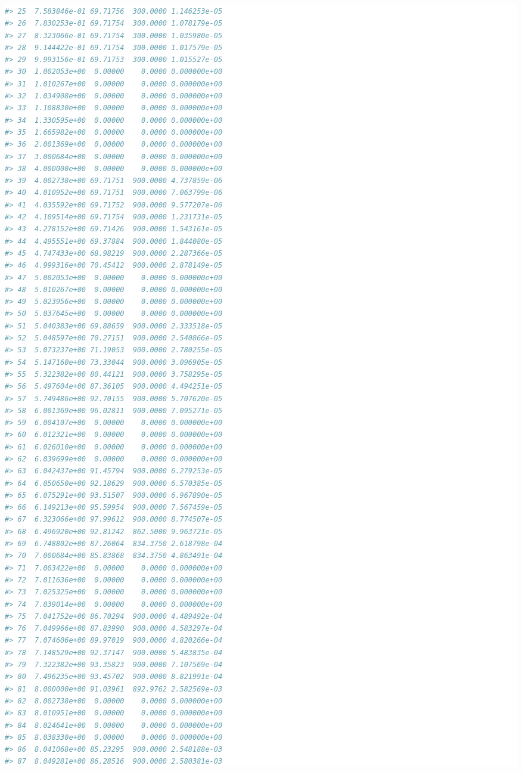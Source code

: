 ``` r
#> 25  7.583846e-01 69.71756  300.0000 1.146253e-05
#> 26  7.830253e-01 69.71754  300.0000 1.078179e-05
#> 27  8.323066e-01 69.71754  300.0000 1.035980e-05
#> 28  9.144422e-01 69.71754  300.0000 1.017579e-05
#> 29  9.993156e-01 69.71753  300.0000 1.015527e-05
#> 30  1.002053e+00  0.00000    0.0000 0.000000e+00
#> 31  1.010267e+00  0.00000    0.0000 0.000000e+00
#> 32  1.034908e+00  0.00000    0.0000 0.000000e+00
#> 33  1.108830e+00  0.00000    0.0000 0.000000e+00
#> 34  1.330595e+00  0.00000    0.0000 0.000000e+00
#> 35  1.665982e+00  0.00000    0.0000 0.000000e+00
#> 36  2.001369e+00  0.00000    0.0000 0.000000e+00
#> 37  3.000684e+00  0.00000    0.0000 0.000000e+00
#> 38  4.000000e+00  0.00000    0.0000 0.000000e+00
#> 39  4.002738e+00 69.71751  900.0000 4.737859e-06
#> 40  4.010952e+00 69.71751  900.0000 7.063799e-06
#> 41  4.035592e+00 69.71752  900.0000 9.577207e-06
#> 42  4.109514e+00 69.71754  900.0000 1.231731e-05
#> 43  4.278152e+00 69.71426  900.0000 1.543161e-05
#> 44  4.495551e+00 69.37884  900.0000 1.844080e-05
#> 45  4.747433e+00 68.98219  900.0000 2.287366e-05
#> 46  4.999316e+00 70.45412  900.0000 2.878149e-05
#> 47  5.002053e+00  0.00000    0.0000 0.000000e+00
#> 48  5.010267e+00  0.00000    0.0000 0.000000e+00
#> 49  5.023956e+00  0.00000    0.0000 0.000000e+00
#> 50  5.037645e+00  0.00000    0.0000 0.000000e+00
#> 51  5.040383e+00 69.88659  900.0000 2.333518e-05
#> 52  5.048597e+00 70.27151  900.0000 2.540866e-05
#> 53  5.073237e+00 71.19053  900.0000 2.780255e-05
#> 54  5.147160e+00 73.33044  900.0000 3.096905e-05
#> 55  5.322382e+00 80.44121  900.0000 3.758295e-05
#> 56  5.497604e+00 87.36105  900.0000 4.494251e-05
#> 57  5.749486e+00 92.70155  900.0000 5.707620e-05
#> 58  6.001369e+00 96.02811  900.0000 7.095271e-05
#> 59  6.004107e+00  0.00000    0.0000 0.000000e+00
#> 60  6.012321e+00  0.00000    0.0000 0.000000e+00
#> 61  6.026010e+00  0.00000    0.0000 0.000000e+00
#> 62  6.039699e+00  0.00000    0.0000 0.000000e+00
#> 63  6.042437e+00 91.45794  900.0000 6.279253e-05
#> 64  6.050650e+00 92.18629  900.0000 6.570385e-05
#> 65  6.075291e+00 93.51507  900.0000 6.967890e-05
#> 66  6.149213e+00 95.59954  900.0000 7.567459e-05
#> 67  6.323066e+00 97.99612  900.0000 8.774507e-05
#> 68  6.496920e+00 92.81242  862.5000 9.963721e-05
#> 69  6.748802e+00 87.26064  834.3750 2.618798e-04
#> 70  7.000684e+00 85.83868  834.3750 4.863491e-04
#> 71  7.003422e+00  0.00000    0.0000 0.000000e+00
#> 72  7.011636e+00  0.00000    0.0000 0.000000e+00
#> 73  7.025325e+00  0.00000    0.0000 0.000000e+00
#> 74  7.039014e+00  0.00000    0.0000 0.000000e+00
#> 75  7.041752e+00 86.70294  900.0000 4.489492e-04
#> 76  7.049966e+00 87.83990  900.0000 4.583297e-04
#> 77  7.074606e+00 89.97019  900.0000 4.820266e-04
#> 78  7.148529e+00 92.37147  900.0000 5.483835e-04
#> 79  7.322382e+00 93.35823  900.0000 7.107569e-04
#> 80  7.496235e+00 93.45702  900.0000 8.821991e-04
#> 81  8.000000e+00 91.03961  892.9762 2.582569e-03
#> 82  8.002738e+00  0.00000    0.0000 0.000000e+00
#> 83  8.010951e+00  0.00000    0.0000 0.000000e+00
#> 84  8.024641e+00  0.00000    0.0000 0.000000e+00
#> 85  8.038330e+00  0.00000    0.0000 0.000000e+00
#> 86  8.041068e+00 85.23295  900.0000 2.548188e-03
#> 87  8.049281e+00 86.28516  900.0000 2.580381e-03
```